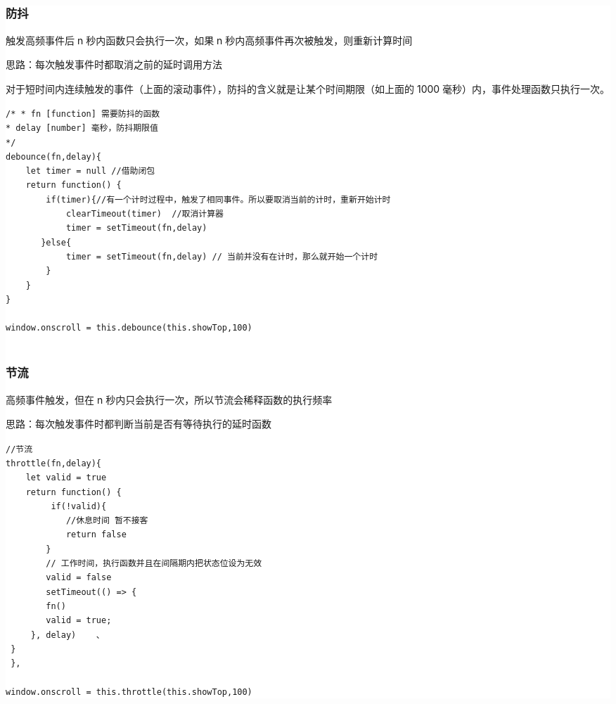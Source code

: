 ### 防抖

触发高频事件后 n 秒内函数只会执行一次，如果 n 秒内高频事件再次被触发，则重新计算时间

思路：每次触发事件时都取消之前的延时调用方法

对于短时间内连续触发的事件（上面的滚动事件），防抖的含义就是让某个时间期限（如上面的 1000 毫秒）内，事件处理函数只执行一次。

```
/* * fn [function] 需要防抖的函数
* delay [number] 毫秒，防抖期限值
*/
debounce(fn,delay){   
    let timer = null //借助闭包
    return function() {       
        if(timer){//有一个计时过程中，触发了相同事件。所以要取消当前的计时，重新开始计时
            clearTimeout(timer)  //取消计算器          
            timer = setTimeout(fn,delay)       
       }else{ 
            timer = setTimeout(fn,delay) // 当前并没有在计时，那么就开始一个计时       
        }   
    }
}

window.onscroll = this.debounce(this.showTop,100)


```

### 节流

高频事件触发，但在 n 秒内只会执行一次，所以节流会稀释函数的执行频率

思路：每次触发事件时都判断当前是否有等待执行的延时函数

```
//节流
throttle(fn,delay){ 
    let valid = true   
    return function() {       
         if(!valid){           
            //休息时间 暂不接客           
            return false       
        } 
        // 工作时间，执行函数并且在间隔期内把状态位设为无效       
        valid = false       
        setTimeout(() => {           
        fn()           
        valid = true;       
     }, delay)    、
 }
 },

window.onscroll = this.throttle(this.showTop,100)

```
